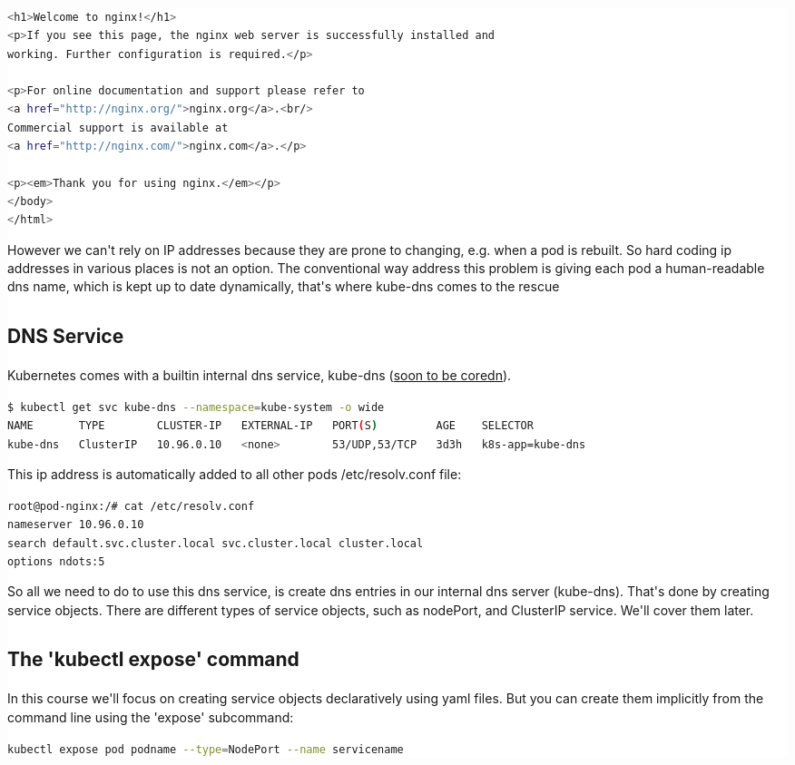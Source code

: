 ```bash
<h1>Welcome to nginx!</h1>
<p>If you see this page, the nginx web server is successfully installed and
working. Further configuration is required.</p>

<p>For online documentation and support please refer to
<a href="http://nginx.org/">nginx.org</a>.<br/>
Commercial support is available at
<a href="http://nginx.com/">nginx.com</a>.</p>

<p><em>Thank you for using nginx.</em></p>
</body>
</html>
```

However we can't rely on IP addresses because they are prone to changing, e.g. when a pod is rebuilt. So hard coding ip addresses in various places is not an option. The conventional way address this problem is giving each pod a human-readable dns name, which is kept up to date dynamically, that's where kube-dns comes to the rescue

## DNS Service

Kubernetes comes with a builtin internal dns service, kube-dns ([soon to be coredn](https://kubernetes.io/docs/tasks/administer-cluster/dns-custom-nameservers/)).


```bash
$ kubectl get svc kube-dns --namespace=kube-system -o wide
NAME       TYPE        CLUSTER-IP   EXTERNAL-IP   PORT(S)         AGE    SELECTOR
kube-dns   ClusterIP   10.96.0.10   <none>        53/UDP,53/TCP   3d3h   k8s-app=kube-dns
```

This ip address is automatically added to all other pods /etc/resolv.conf file:

```bash
root@pod-nginx:/# cat /etc/resolv.conf
nameserver 10.96.0.10
search default.svc.cluster.local svc.cluster.local cluster.local
options ndots:5
```

So all we need to do to use this dns service, is create dns entries in our internal dns server (kube-dns). That's done by creating service objects. There are different types of service objects, such as nodePort, and ClusterIP service. We'll cover them later. 



## The 'kubectl expose' command

In this course we'll focus on creating service objects declaratively using yaml files. But you can create them implicitly from the command line using the 'expose' subcommand:

```bash
kubectl expose pod podname --type=NodePort --name servicename
```